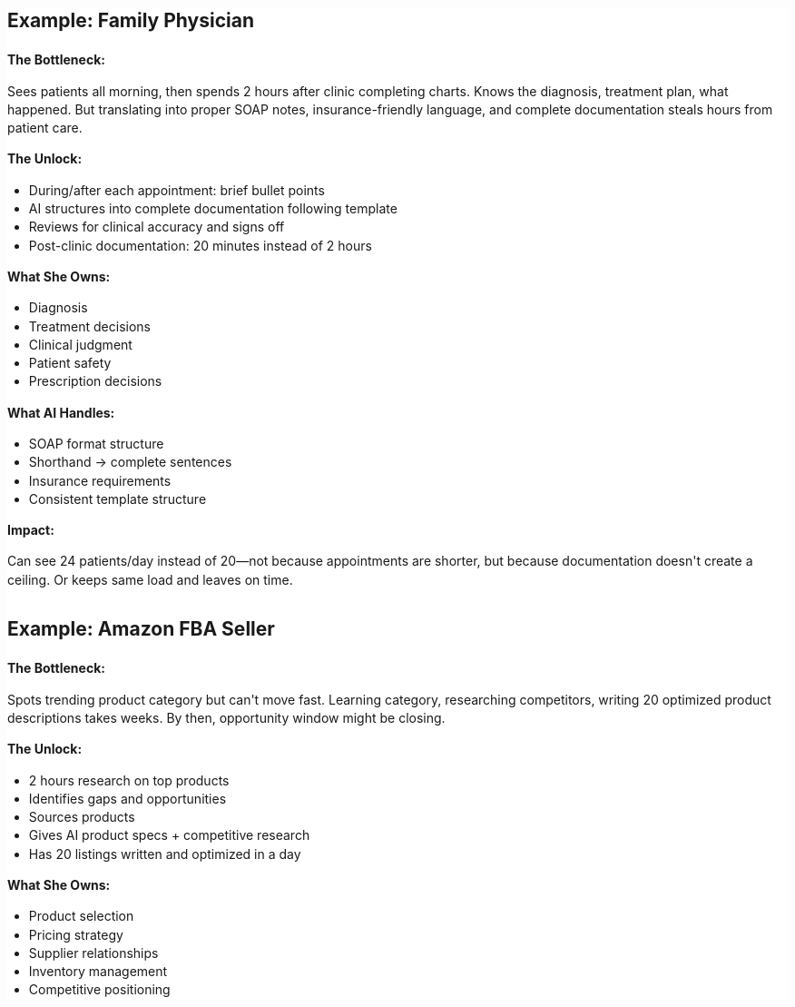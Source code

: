 ## Example: Family Physician

**The Bottleneck:**

Sees patients all morning, then spends 2 hours after clinic completing charts. Knows the diagnosis, treatment plan, what happened. But translating into proper SOAP notes, insurance-friendly language, and complete documentation steals hours from patient care.

**The Unlock:**

- During/after each appointment: brief bullet points
- AI structures into complete documentation following template
- Reviews for clinical accuracy and signs off
- Post-clinic documentation: 20 minutes instead of 2 hours

**What She Owns:**

- Diagnosis
- Treatment decisions
- Clinical judgment
- Patient safety
- Prescription decisions

**What AI Handles:**

- SOAP format structure
- Shorthand → complete sentences
- Insurance requirements
- Consistent template structure

**Impact:**

Can see 24 patients/day instead of 20—not because appointments are shorter, but because documentation doesn't create a ceiling. Or keeps same load and leaves on time.


## Example: Amazon FBA Seller

**The Bottleneck:**

Spots trending product category but can't move fast. Learning category, researching competitors, writing 20 optimized product descriptions takes weeks. By then, opportunity window might be closing.

**The Unlock:**

- 2 hours research on top products
- Identifies gaps and opportunities
- Sources products
- Gives AI product specs + competitive research
- Has 20 listings written and optimized in a day

**What She Owns:**

- Product selection
- Pricing strategy
- Supplier relationships
- Inventory management
- Competitive positioning
